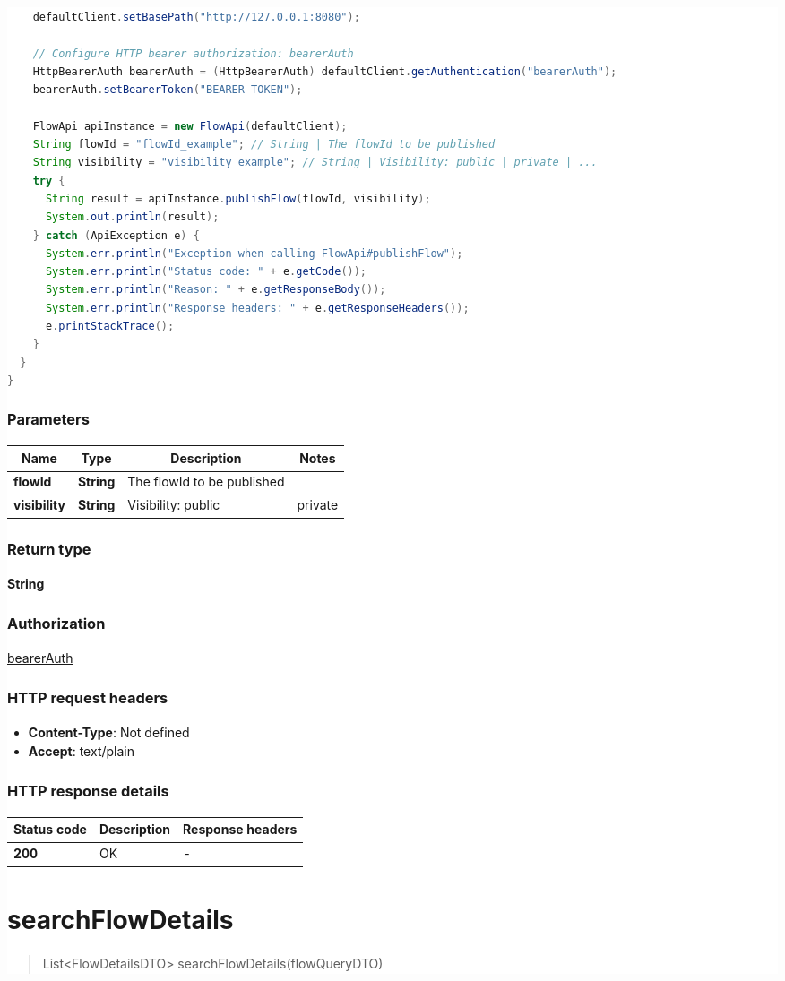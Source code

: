 ```java
    defaultClient.setBasePath("http://127.0.0.1:8080");
    
    // Configure HTTP bearer authorization: bearerAuth
    HttpBearerAuth bearerAuth = (HttpBearerAuth) defaultClient.getAuthentication("bearerAuth");
    bearerAuth.setBearerToken("BEARER TOKEN");

    FlowApi apiInstance = new FlowApi(defaultClient);
    String flowId = "flowId_example"; // String | The flowId to be published
    String visibility = "visibility_example"; // String | Visibility: public | private | ...
    try {
      String result = apiInstance.publishFlow(flowId, visibility);
      System.out.println(result);
    } catch (ApiException e) {
      System.err.println("Exception when calling FlowApi#publishFlow");
      System.err.println("Status code: " + e.getCode());
      System.err.println("Reason: " + e.getResponseBody());
      System.err.println("Response headers: " + e.getResponseHeaders());
      e.printStackTrace();
    }
  }
}
```

### Parameters

| Name | Type | Description  | Notes |
|------------- | ------------- | ------------- | -------------|
| **flowId** | **String**| The flowId to be published | |
| **visibility** | **String**| Visibility: public | private | ... | |

### Return type

**String**

### Authorization

[bearerAuth](../README.md#bearerAuth)

### HTTP request headers

 - **Content-Type**: Not defined
 - **Accept**: text/plain

### HTTP response details
| Status code | Description | Response headers |
|-------------|-------------|------------------|
| **200** | OK |  -  |

<a id="searchFlowDetails"></a>
# **searchFlowDetails**
> List&lt;FlowDetailsDTO&gt; searchFlowDetails(flowQueryDTO)
